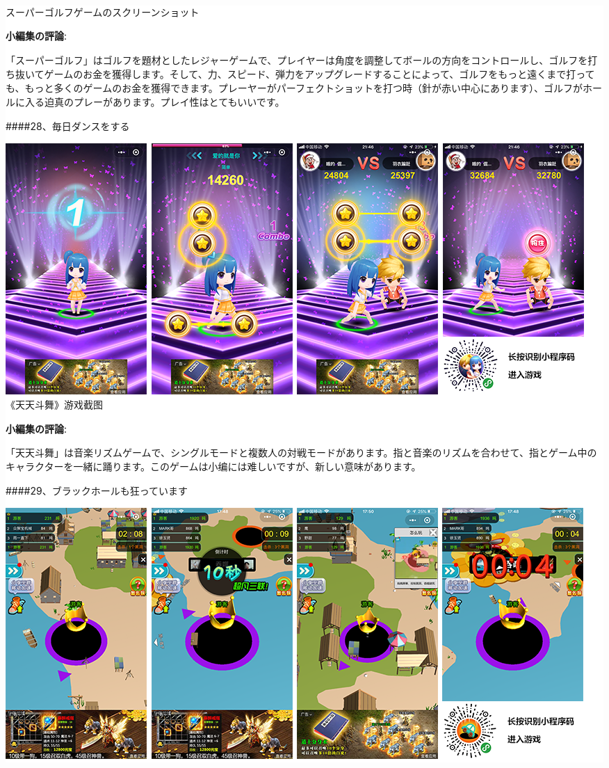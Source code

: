 
スーパーゴルフゲームのスクリーンショット

**小編集の評論**:

「スーパーゴルフ」はゴルフを題材としたレジャーゲームで、プレイヤーは角度を調整してボールの方向をコントロールし、ゴルフを打ち抜いてゲームのお金を獲得します。そして、力、スピード、弾力をアップグレードすることによって、ゴルフをもっと遠くまで打っても、もっと多くのゲームのお金を獲得できます。プレーヤーがパーフェクトショットを打つ時（針が赤い中心にあります）、ゴルフがホールに入る迫真のプレーがあります。プレイ性はとてもいいです。



####28、毎日ダンスをする

![图28](img/28.png)  《天天斗舞》游戏截图   


**小編集の評論**:

「天天斗舞」は音楽リズムゲームで、シングルモードと複数人の対戦モードがあります。指と音楽のリズムを合わせて、指とゲーム中のキャラクターを一緒に踊ります。このゲームは小编には难しいですが、新しい意味があります。



####29、ブラックホールも狂っています

![图29](img/29.png) 
